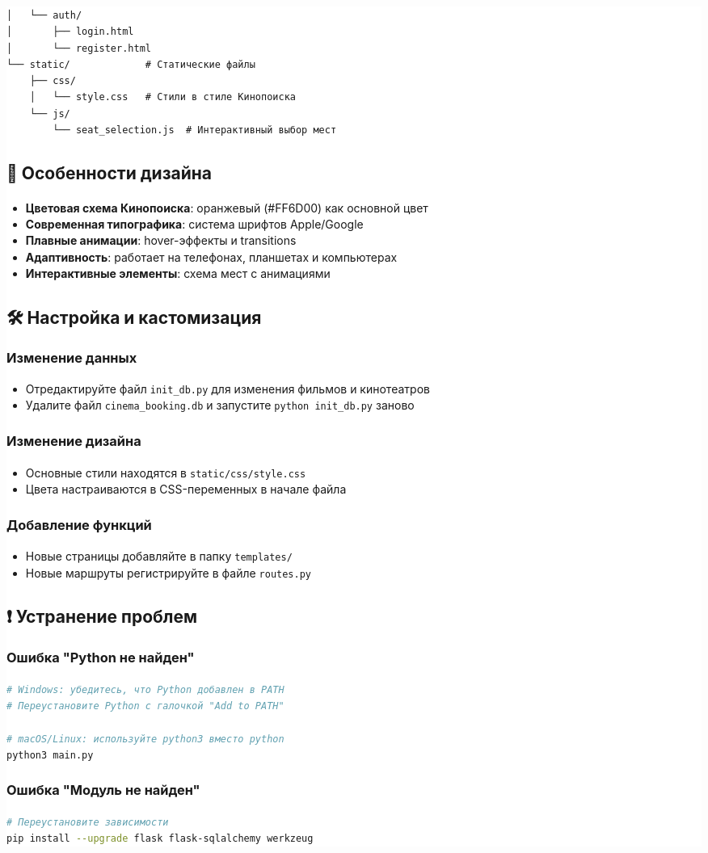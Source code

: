 ```
│   └── auth/
│       ├── login.html
│       └── register.html
└── static/             # Статические файлы
    ├── css/
    │   └── style.css   # Стили в стиле Кинопоиска
    └── js/
        └── seat_selection.js  # Интерактивный выбор мест
```

## 🎨 Особенности дизайна

- **Цветовая схема Кинопоиска**: оранжевый (#FF6D00) как основной цвет
- **Современная типографика**: система шрифтов Apple/Google
- **Плавные анимации**: hover-эффекты и transitions
- **Адаптивность**: работает на телефонах, планшетах и компьютерах
- **Интерактивные элементы**: схема мест с анимациями

## 🛠️ Настройка и кастомизация

### Изменение данных
- Отредактируйте файл `init_db.py` для изменения фильмов и кинотеатров
- Удалите файл `cinema_booking.db` и запустите `python init_db.py` заново

### Изменение дизайна
- Основные стили находятся в `static/css/style.css`
- Цвета настраиваются в CSS-переменных в начале файла

### Добавление функций
- Новые страницы добавляйте в папку `templates/`
- Новые маршруты регистрируйте в файле `routes.py`

## ❗ Устранение проблем

### Ошибка "Python не найден"
```bash
# Windows: убедитесь, что Python добавлен в PATH
# Переустановите Python с галочкой "Add to PATH"

# macOS/Linux: используйте python3 вместо python
python3 main.py
```

### Ошибка "Модуль не найден"
```bash
# Переустановите зависимости
pip install --upgrade flask flask-sqlalchemy werkzeug
```
